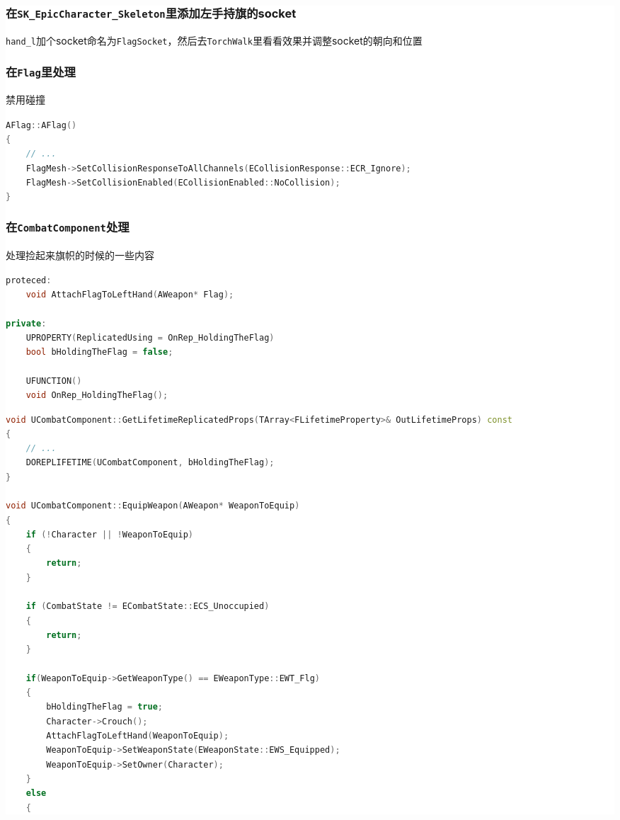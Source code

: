 ### 在`SK_EpicCharacter_Skeleton`里添加左手持旗的socket

`hand_l`加个socket命名为`FlagSocket`，然后去`TorchWalk`里看看效果并调整socket的朝向和位置



### 在`Flag`里处理

禁用碰撞

```cpp
AFlag::AFlag()
{
	// ...
    FlagMesh->SetCollisionResponseToAllChannels(ECollisionResponse::ECR_Ignore);
    FlagMesh->SetCollisionEnabled(ECollisionEnabled::NoCollision);
}
```



### 在`CombatComponent`处理

处理捡起来旗帜的时候的一些内容

```cpp
proteced:
	void AttachFlagToLeftHand(AWeapon* Flag);

private:
	UPROPERTY(ReplicatedUsing = OnRep_HoldingTheFlag)
	bool bHoldingTheFlag = false;

	UFUNCTION()
	void OnRep_HoldingTheFlag();
```



```cpp
void UCombatComponent::GetLifetimeReplicatedProps(TArray<FLifetimeProperty>& OutLifetimeProps) const
{
	// ...
	DOREPLIFETIME(UCombatComponent, bHoldingTheFlag);
}

void UCombatComponent::EquipWeapon(AWeapon* WeaponToEquip)
{
    if (!Character || !WeaponToEquip)
	{
		return;
	}
	
	if (CombatState != ECombatState::ECS_Unoccupied)
	{
		return;
	}

    if(WeaponToEquip->GetWeaponType() == EWeaponType::EWT_Flg)
    {
        bHoldingTheFlag = true;
        Character->Crouch();
        AttachFlagToLeftHand(WeaponToEquip);
        WeaponToEquip->SetWeaponState(EWeaponState::EWS_Equipped);
        WeaponToEquip->SetOwner(Character);
    }
    else
    {
```